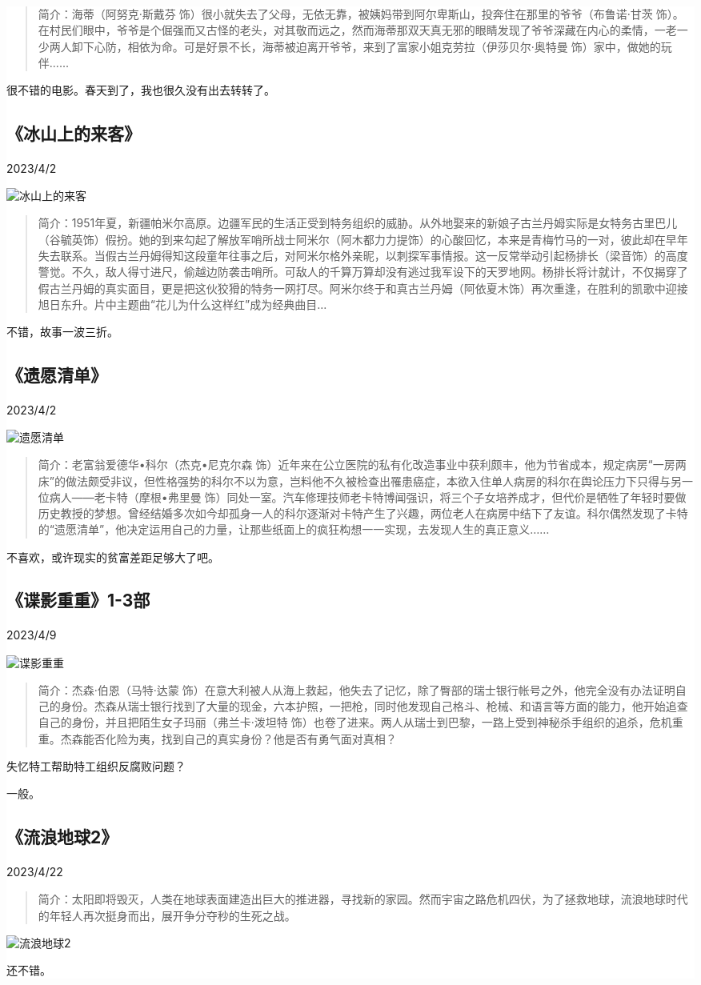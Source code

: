 > 简介：海蒂（阿努克·斯戴芬 饰）很小就失去了父母，无依无靠，被姨妈带到阿尔卑斯山，投奔住在那里的爷爷（布鲁诺·甘茨 饰）。在村民们眼中，爷爷是个倔强而又古怪的老头，对其敬而远之，然而海蒂那双天真无邪的眼睛发现了爷爷深藏在内心的柔情，一老一少两人卸下心防，相依为命。可是好景不长，海蒂被迫离开爷爷，来到了富家小姐克劳拉（伊莎贝尔·奥特曼 饰）家中，做她的玩伴......

很不错的电影。春天到了，我也很久没有出去转转了。

## 《冰山上的来客》

2023/4/2

![冰山上的来客](/images/2023年小说视频清单/冰山上的来客.jpeg)

> 简介：1951年夏，新疆帕米尔高原。边疆军民的生活正受到特务组织的威胁。从外地娶来的新娘子古兰丹姆实际是女特务古里巴儿（谷毓英饰）假扮。她的到来勾起了解放军哨所战士阿米尔（阿木都力力提饰）的心酸回忆，本来是青梅竹马的一对，彼此却在早年失去联系。当假古兰丹姆得知这段童年往事之后，对阿米尔格外亲昵，以刺探军事情报。这一反常举动引起杨排长（梁音饰）的高度警觉。不久，敌人得寸进尺，偷越边防袭击哨所。可敌人的千算万算却没有逃过我军设下的天罗地网。杨排长将计就计，不仅揭穿了假古兰丹姆的真实面目，更是把这伙狡猾的特务一网打尽。阿米尔终于和真古兰丹姆（阿依夏木饰）再次重逢，在胜利的凯歌中迎接旭日东升。片中主题曲“花儿为什么这样红”成为经典曲目...

不错，故事一波三折。

## 《遗愿清单》

2023/4/2

![遗愿清单](/images/2023年小说视频清单/遗愿清单.jpeg)

> 简介：老富翁爱德华•科尔（杰克•尼克尔森 饰）近年来在公立医院的私有化改造事业中获利颇丰，他为节省成本，规定病房“一房两床”的做法颇受非议，但性格强势的科尔不以为意，岂料他不久被检查出罹患癌症，本欲入住单人病房的科尔在舆论压力下只得与另一位病人——老卡特（摩根•弗里曼 饰）同处一室。汽车修理技师老卡特博闻强识，将三个子女培养成才，但代价是牺牲了年轻时要做历史教授的梦想。曾经结婚多次如今却孤身一人的科尔逐渐对卡特产生了兴趣，两位老人在病房中结下了友谊。科尔偶然发现了卡特的“遗愿清单”，他决定运用自己的力量，让那些纸面上的疯狂构想一一实现，去发现人生的真正意义……

不喜欢，或许现实的贫富差距足够大了吧。


## 《谍影重重》1-3部

2023/4/9

![谍影重重](/images/2023年小说视频清单/谍影重重.jpeg)

> 简介：杰森·伯恩（马特·达蒙 饰）在意大利被人从海上救起，他失去了记忆，除了臀部的瑞士银行帐号之外，他完全没有办法证明自己的身份。杰森从瑞士银行找到了大量的现金，六本护照，一把枪，同时他发现自己格斗、枪械、和语言等方面的能力，他开始追查自己的身份，并且把陌生女子玛丽（弗兰卡·泼坦特 饰）也卷了进来。两人从瑞士到巴黎，一路上受到神秘杀手组织的追杀，危机重重。杰森能否化险为夷，找到自己的真实身份？他是否有勇气面对真相？

失忆特工帮助特工组织反腐败问题？

一般。

## 《流浪地球2》

2023/4/22

> 简介：太阳即将毁灭，人类在地球表面建造出巨大的推进器，寻找新的家园。然而宇宙之路危机四伏，为了拯救地球，流浪地球时代的年轻人再次挺身而出，展开争分夺秒的生死之战。

![流浪地球2](/images/2023年小说视频清单/流浪地球2.jpeg)

还不错。
